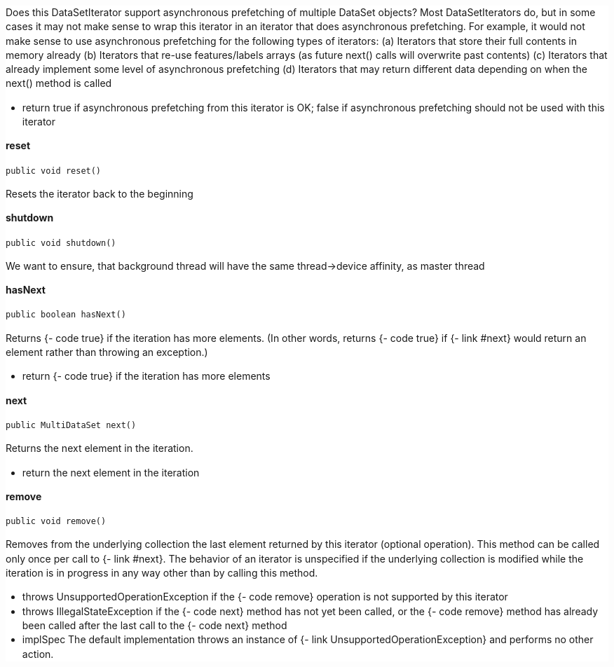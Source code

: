Does this DataSetIterator support asynchronous prefetching of multiple DataSet objects? Most DataSetIterators do, but in some cases it may not make sense to wrap this iterator in an iterator that does asynchronous prefetching. For example, it would not make sense to use asynchronous prefetching for the following types of iterators: (a) Iterators that store their full contents in memory already (b) Iterators that re-use features/labels arrays (as future next() calls will overwrite past contents) (c) Iterators that already implement some level of asynchronous prefetching (d) Iterators that may return different data depending on when the next() method is called

* return true if asynchronous prefetching from this iterator is OK; false if asynchronous prefetching should not be used with this iterator

**reset**

```
public void reset()
```

Resets the iterator back to the beginning

**shutdown**

```
public void shutdown()
```

We want to ensure, that background thread will have the same thread->device affinity, as master thread

**hasNext**

```
public boolean hasNext()
```

Returns {- code true} if the iteration has more elements. (In other words, returns {- code true} if {- link #next} would return an element rather than throwing an exception.)

* return {- code true} if the iteration has more elements

**next**

```
public MultiDataSet next()
```

Returns the next element in the iteration.

* return the next element in the iteration

**remove**

```
public void remove()
```

Removes from the underlying collection the last element returned by this iterator (optional operation). This method can be called only once per call to {- link #next}. The behavior of an iterator is unspecified if the underlying collection is modified while the iteration is in progress in any way other than by calling this method.

* throws UnsupportedOperationException if the {- code remove} operation is not supported by this iterator
* throws IllegalStateException if the {- code next} method has not yet been called, or the {- code remove} method has already been called after the last call to the {- code next} method
* implSpec The default implementation throws an instance of {- link UnsupportedOperationException} and performs no other action.
